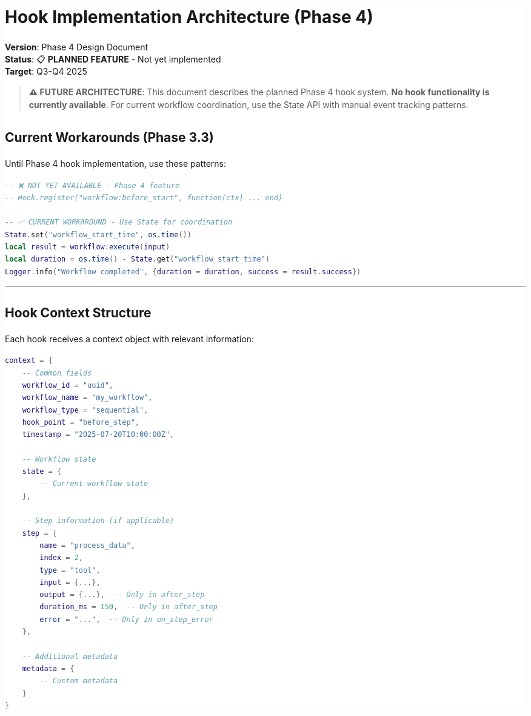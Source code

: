# Hook Implementation Architecture (Phase 4)

**Version**: Phase 4 Design Document  
**Status**: 📋 **PLANNED FEATURE** - Not yet implemented  
**Target**: Q3-Q4 2025  

> **⚠️ FUTURE ARCHITECTURE**: This document describes the planned Phase 4 hook system. **No hook functionality is currently available**. For current workflow coordination, use the State API with manual event tracking patterns.

## Current Workarounds (Phase 3.3)

Until Phase 4 hook implementation, use these patterns:

```lua
-- ❌ NOT YET AVAILABLE - Phase 4 feature
-- Hook.register("workflow:before_start", function(ctx) ... end)

-- ✅ CURRENT WORKAROUND - Use State for coordination
State.set("workflow_start_time", os.time())
local result = workflow:execute(input)
local duration = os.time() - State.get("workflow_start_time")
Logger.info("Workflow completed", {duration = duration, success = result.success})
```

---

## Hook Context Structure

Each hook receives a context object with relevant information:

```lua
context = {
    -- Common fields
    workflow_id = "uuid",
    workflow_name = "my_workflow",
    workflow_type = "sequential",
    hook_point = "before_step",
    timestamp = "2025-07-20T10:00:00Z",
    
    -- Workflow state
    state = {
        -- Current workflow state
    },
    
    -- Step information (if applicable)
    step = {
        name = "process_data",
        index = 2,
        type = "tool",
        input = {...},
        output = {...},  -- Only in after_step
        duration_ms = 150,  -- Only in after_step
        error = "...",  -- Only in on_step_error
    },
    
    -- Additional metadata
    metadata = {
        -- Custom metadata
    }
}
```
